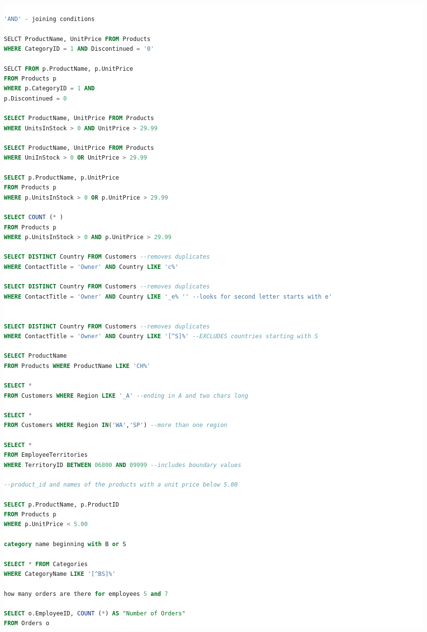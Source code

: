 ```SQL

'AND' - joining conditions

SELCT ProductName, UnitPrice FROM Products
WHERE CategoryID = 1 AND Discontinued = '0'

SELCT FROM p.ProductName, p.UnitPrice
FROM Products p
WHERE p.CategoryID = 1 AND
p.Discontinued = 0

SELECT ProductName, UnitPrice FROM Products
WHERE UnitsInStock > 0 AND UnitPrice > 29.99

SELECT ProductName, UnitPrice FROM Products
WHERE UniInStock > 0 OR UnitPrice > 29.99

SELECT p.ProductName, p.UnitPrice
FROM Products p
WHERE p.UnitsInStock > 0 OR p.UnitPrice > 29.99

SELECT COUNT (* )
FROM Products p
WHERE p.UnitsInStock > 0 AND p.UnitPrice > 29.99

SELECT DISTINCT Country FROM Customers --removes duplicates
WHERE ContactTitle = 'Owner' AND Country LIKE 'c%'

SELECT DISTINCT Country FROM Customers --removes duplicates
WHERE ContactTitle = 'Owner' AND Country LIKE '_e% '' --looks for second letter starts with e'


SELECT DISTINCT Country FROM Customers --removes duplicates
WHERE ContactTitle = 'Owner' AND Country LIKE '[^S]%' --EXCLUDES countries starting with S

SELECT ProductName
FROM Products WHERE ProductName LIKE 'CH%'

SELECT *
FROM Customers WHERE Region LIKE '_A' --ending in A and two chars long

SELECT *
FROM Customers WHERE Region IN('WA','SP') --more than one region

SELECT *
FROM EmployeeTerritories
WHERE TerritoryID BETWEEN 06800 AND 09999 --includes boundary values

--product_id and names of the products with a unit price below 5.00

SELECT p.ProductName, p.ProductID
FROM Products p
WHERE p.UnitPrice < 5.00

category name beginning with B or S

SELECT * FROM Categories
WHERE CategoryName LIKE '[^BS]%'

how many orders are there for employees 5 and 7

SELECT o.EmployeeID, COUNT (*) AS "Number of Orders"
FROM Orders o
```